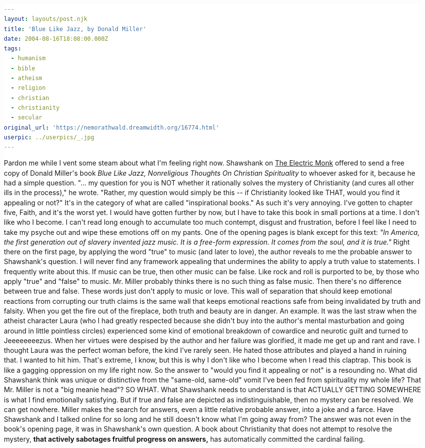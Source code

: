 ```yaml
---
layout: layouts/post.njk
title: 'Blue Like Jazz, by Donald Miller'
date: 2004-08-16T18:08:00.000Z
tags:
  - humanism
  - bible
  - atheism
  - religion
  - christian
  - christianity
  - secular
original_url: 'https://nemorathwald.dreamwidth.org/16774.html'
userpic: ../userpics/_.jpg
---
```

Pardon me while I vent some steam about what I'm feeling right now. Shawshank on [The Electric Monk](http://www.theelectricmonk.net) offered to send a free copy of Donald Miller's book _Blue Like Jazz, Nonreligious Thoughts On Christian Spirituality_ to whoever asked for it, because he had a simple question. "... my question for you is NOT whether it rationally solves the mystery of Christianity (and cures all other ills in the process)," he wrote. "Rather, my question would simply be this -- if Christianity looked like THAT, would you find it appealing or not?" It's in the category of what are called "inspirational books." As such it's very annoying. I've gotten to chapter five, Faith, and it's the worst yet. I would have gotten further by now, but I have to take this book in small portions at a time. I don't like who I become. I can't read long enough to accumulate too much contempt, disgust and frustration, before I feel like I need to take my psyche out and wipe these emotions off on my pants. One of the opening pages is blank except for this text: _"In America, the first generation out of slavery invented jazz music. It is a free-form expression. It comes from the soul, and it is true."_ Right there on the first page, by applying the word "true" to music (and later to love), the author reveals to me the probable answer to Shawshank's question. I will never find any framework appealing that undermines the ability to apply a truth value to statements. I frequently write about this. If music can be true, then other music can be false. Like rock and roll is purported to be, by those who apply "true" and "false" to music. Mr. Miller probably thinks there is no such thing as false music. Then there's no difference between true and false. These words just don't apply to music or love. This wall of separation that should keep emotional reactions from corrupting our truth claims is the same wall that keeps emotional reactions safe from being invalidated by truth and falsity. When you get the fire out of the fireplace, both truth and beauty are in danger. An example. It was the last straw when the atheist character Laura (who I had greatly respected because she didn't buy into the author's mental masturbation and going around in little pointless circles) experienced some kind of emotional breakdown of cowardice and neurotic guilt and turned to Jeeeeeeeezus. When her virtues were despised by the author and her failure was glorified, it made me get up and rant and rave. I thought Laura was the perfect woman before, the kind I've rarely seen. He hated those attributes and played a hand in ruining that. I wanted to hit him. That's extreme, I know, but this is why I don't like who I become when I read this claptrap. This book is like a gagging oppression on my life right now. So the answer to "would you find it appealing or not" is a resounding no. What did Shawshank think was unique or distinctive from the "same-old, same-old" vomit I've been fed from spirituality my whole life? That Mr. Miller is not a "big meanie head"? SO WHAT. What Shawshank needs to understand is that ACTUALLY GETTING SOMEWHERE is what I find emotionally satisfying. But if true and false are depicted as indistinguishable, then no mystery can be resolved. We can get nowhere. Miller makes the search for answers, even a little relative probable answer, into a joke and a farce. Have Shawshank and I talked online for so long and he still doesn't know what I'm going away from? The answer was not even in the book's opening page, it was in Shawshank's own question. A book about Christianity that does not attempt to resolve the mystery, **that actively sabotages fruitful progress on answers,** has automatically committed the cardinal failing.
